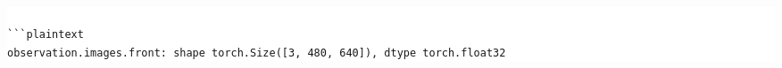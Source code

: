 ```

```plaintext
observation.images.front: shape torch.Size([3, 480, 640]), dtype torch.float32
```

